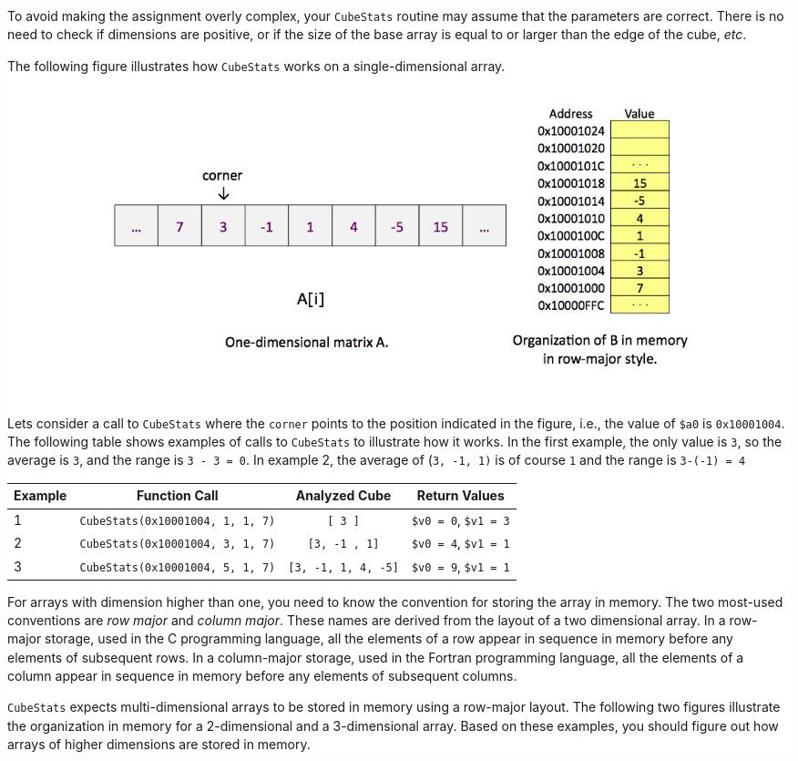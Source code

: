 To avoid making the assignment overly complex, your `CubeStats` routine may assume that the parameters are correct. There is no need to check if dimensions are positive, or if the size of the base array is equal to or larger than the edge of the cube, *etc*.

The following figure illustrates how `CubeStats` works on a single-dimensional array.

<p align="center">
  <img alt="Single Dimension Example" src="resources/imgs/One-D-example.jpg" width=80%/>
</p>

Lets consider a call to `CubeStats` where the `corner` points to the position indicated in the figure, i.e., the value of `$a0` is `0x10001004`. The following table shows examples of calls to `CubeStats` to illustrate how it works. In the first example, the only value is `3`, so the average is `3`, and the range is `3 - 3 = 0`. In example 2, the average of (`3, -1, 1)` is of course `1` and the range is `3-(-1) = 4`

| Example | Function Call | Analyzed Cube | Return Values |
| --- | :---: | :---: | :---: |
| 1 | `CubeStats(0x10001004, 1, 1, 7)` | `[ 3 ]` | `$v0 = 0`, `$v1 = 3` |
| 2 | `CubeStats(0x10001004, 3, 1, 7)` | `[3, -1 , 1]` | `$v0 = 4`, `$v1 = 1` |
| 3 | `CubeStats(0x10001004, 5, 1, 7)` | `[3, -1, 1, 4, -5]` | `$v0 = 9`, `$v1 = 1` |

For arrays with dimension higher than one, you need to know the convention for storing the array in memory. The two most-used conventions are *row major* and *column major*. These names are derived from the layout of a two dimensional array. In a row-major storage, used in the C programming language, all the elements of a row appear in sequence in memory before any elements of subsequent rows. In a column-major storage, used in the Fortran programming language, all the elements of a column appear in sequence in memory before any elements of subsequent columns.

`CubeStats` expects multi-dimensional arrays to be stored in memory using a row-major layout. The following two figures illustrate the organization in memory for a 2-dimensional and a 3-dimensional array. Based on these examples, you should figure out how arrays of higher dimensions are stored in memory.
